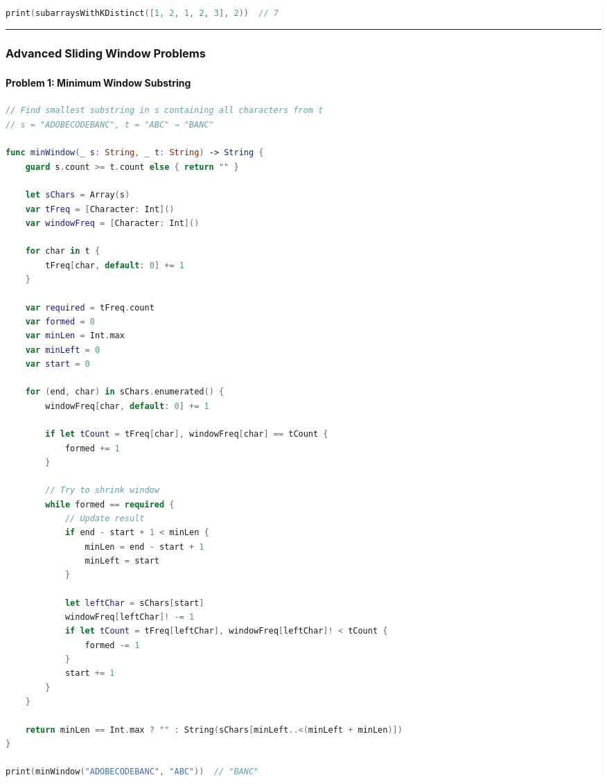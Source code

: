 ```swift
print(subarraysWithKDistinct([1, 2, 1, 2, 3], 2))  // 7
```

---

### Advanced Sliding Window Problems

#### Problem 1: Minimum Window Substring
```swift
// Find smallest substring in s containing all characters from t
// s = "ADOBECODEBANC", t = "ABC" → "BANC"

func minWindow(_ s: String, _ t: String) -> String {
    guard s.count >= t.count else { return "" }
    
    let sChars = Array(s)
    var tFreq = [Character: Int]()
    var windowFreq = [Character: Int]()
    
    for char in t {
        tFreq[char, default: 0] += 1
    }
    
    var required = tFreq.count
    var formed = 0
    var minLen = Int.max
    var minLeft = 0
    var start = 0
    
    for (end, char) in sChars.enumerated() {
        windowFreq[char, default: 0] += 1
        
        if let tCount = tFreq[char], windowFreq[char] == tCount {
            formed += 1
        }
        
        // Try to shrink window
        while formed == required {
            // Update result
            if end - start + 1 < minLen {
                minLen = end - start + 1
                minLeft = start
            }
            
            let leftChar = sChars[start]
            windowFreq[leftChar]! -= 1
            if let tCount = tFreq[leftChar], windowFreq[leftChar]! < tCount {
                formed -= 1
            }
            start += 1
        }
    }
    
    return minLen == Int.max ? "" : String(sChars[minLeft..<(minLeft + minLen)])
}

print(minWindow("ADOBECODEBANC", "ABC"))  // "BANC"
```
